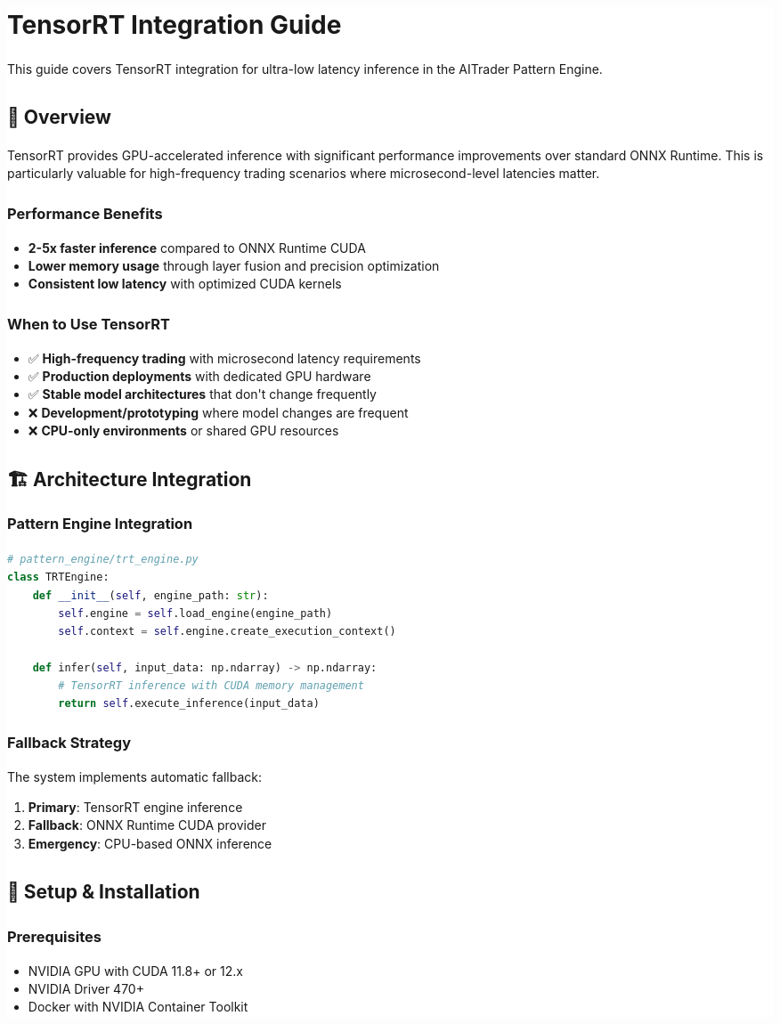 # TensorRT Integration Guide

This guide covers TensorRT integration for ultra-low latency inference in the AITrader Pattern Engine.

## 🚀 Overview

TensorRT provides GPU-accelerated inference with significant performance improvements over standard ONNX Runtime. This is particularly valuable for high-frequency trading scenarios where microsecond-level latencies matter.

### Performance Benefits
- **2-5x faster inference** compared to ONNX Runtime CUDA
- **Lower memory usage** through layer fusion and precision optimization
- **Consistent low latency** with optimized CUDA kernels

### When to Use TensorRT
- ✅ **High-frequency trading** with microsecond latency requirements
- ✅ **Production deployments** with dedicated GPU hardware  
- ✅ **Stable model architectures** that don't change frequently
- ❌ **Development/prototyping** where model changes are frequent
- ❌ **CPU-only environments** or shared GPU resources

## 🏗️ Architecture Integration

### Pattern Engine Integration
```python
# pattern_engine/trt_engine.py
class TRTEngine:
    def __init__(self, engine_path: str):
        self.engine = self.load_engine(engine_path)
        self.context = self.engine.create_execution_context()
    
    def infer(self, input_data: np.ndarray) -> np.ndarray:
        # TensorRT inference with CUDA memory management
        return self.execute_inference(input_data)
```

### Fallback Strategy
The system implements automatic fallback:
1. **Primary**: TensorRT engine inference
2. **Fallback**: ONNX Runtime CUDA provider
3. **Emergency**: CPU-based ONNX inference

## 🔧 Setup & Installation

### Prerequisites
- NVIDIA GPU with CUDA 11.8+ or 12.x
- NVIDIA Driver 470+ 
- Docker with NVIDIA Container Toolkit

